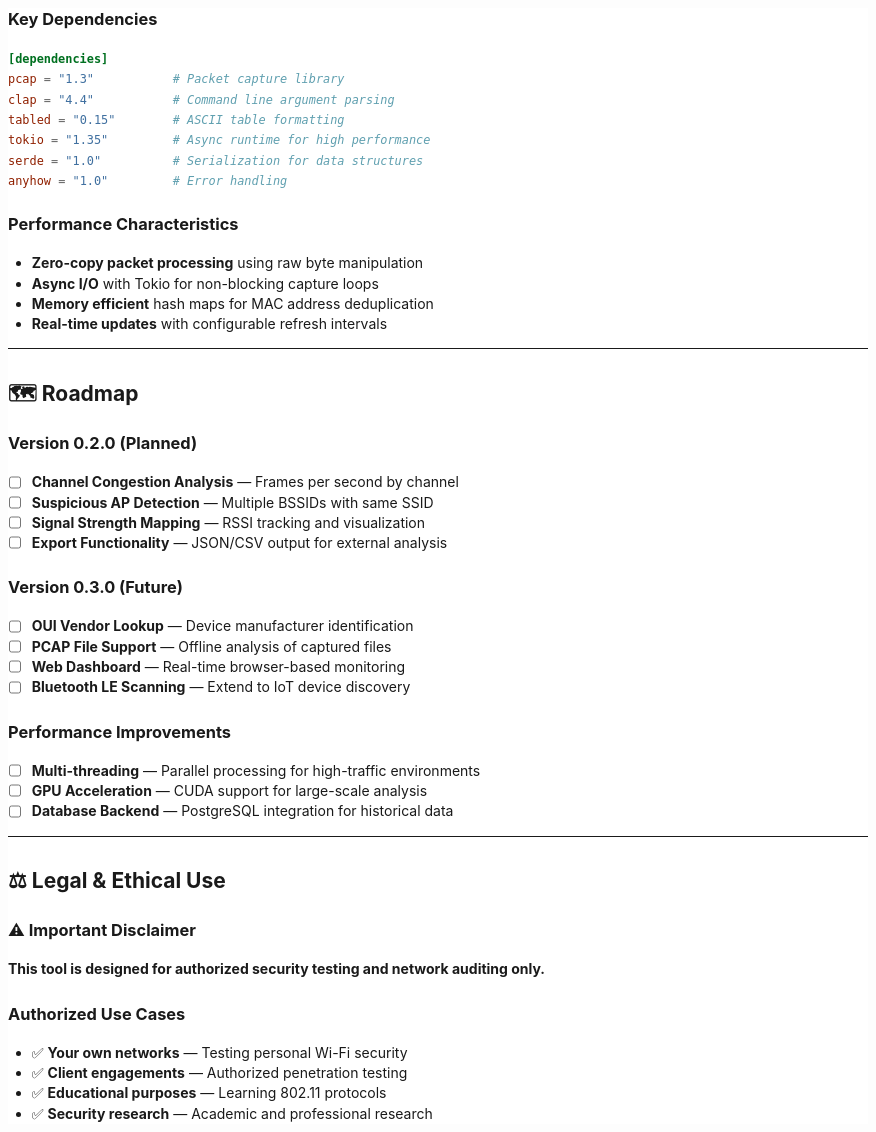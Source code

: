 ### Key Dependencies
```toml
[dependencies]
pcap = "1.3"           # Packet capture library
clap = "4.4"           # Command line argument parsing
tabled = "0.15"        # ASCII table formatting
tokio = "1.35"         # Async runtime for high performance
serde = "1.0"          # Serialization for data structures
anyhow = "1.0"         # Error handling
```

### Performance Characteristics
- **Zero-copy packet processing** using raw byte manipulation
- **Async I/O** with Tokio for non-blocking capture loops
- **Memory efficient** hash maps for MAC address deduplication
- **Real-time updates** with configurable refresh intervals

---

## 🗺️ Roadmap

### Version 0.2.0 (Planned)
- [ ] **Channel Congestion Analysis** — Frames per second by channel
- [ ] **Suspicious AP Detection** — Multiple BSSIDs with same SSID
- [ ] **Signal Strength Mapping** — RSSI tracking and visualization
- [ ] **Export Functionality** — JSON/CSV output for external analysis

### Version 0.3.0 (Future)
- [ ] **OUI Vendor Lookup** — Device manufacturer identification
- [ ] **PCAP File Support** — Offline analysis of captured files  
- [ ] **Web Dashboard** — Real-time browser-based monitoring
- [ ] **Bluetooth LE Scanning** — Extend to IoT device discovery

### Performance Improvements
- [ ] **Multi-threading** — Parallel processing for high-traffic environments
- [ ] **GPU Acceleration** — CUDA support for large-scale analysis
- [ ] **Database Backend** — PostgreSQL integration for historical data

---

## ⚖️ Legal & Ethical Use

### ⚠️ Important Disclaimer

**This tool is designed for authorized security testing and network auditing only.**

### Authorized Use Cases
- ✅ **Your own networks** — Testing personal Wi-Fi security
- ✅ **Client engagements** — Authorized penetration testing
- ✅ **Educational purposes** — Learning 802.11 protocols
- ✅ **Security research** — Academic and professional research
